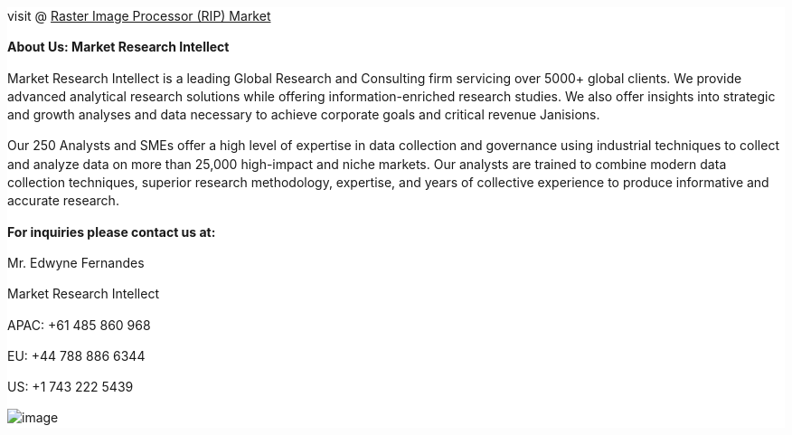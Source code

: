 visit&nbsp;@</strong>&nbsp;</span><span class="font-[700]"><a href="https://www.marketresearchintellect.com/product/raster-image-processor-rip-market/?utm_source=Linkedin&utm_medium=848" target="_blank" data-tracking-control-name="article-ssr-frontend-pulse_little-text-block" data-tracking-will-navigate="" data-test-link="">Raster Image Processor (RIP) Market</a></span></p><p><strong><span class="font-[700]">About Us: Market Research Intellect</span></strong></p><p><span class="">Market Research Intellect is a leading Global Research and Consulting firm servicing over 5000+ global clients. We provide advanced analytical research solutions while offering information-enriched research studies.&nbsp;</span>We also offer insights into strategic and growth analyses and data necessary to achieve corporate goals and critical revenue Janisions.</p><p><span class="">Our 250 Analysts and SMEs offer a high level of expertise in data collection and governance using industrial techniques to collect and analyze data on more than 25,000 high-impact and niche markets. Our analysts are trained to combine modern data collection techniques, superior research methodology, expertise, and years of collective experience to produce informative and accurate research.</span></p><p><strong>For inquiries please contact us at:</strong></p><p>Mr. Edwyne Fernandes</p><p>Market Research Intellect</p><p>APAC: +61 485 860 968</p><p>EU: +44 788 886 6344</p><p>US: +1 743 222 5439</p>
![image](https://github.com/user-attachments/assets/0d5ba817-9f93-4892-85e3-38cb3a86dc3b)
